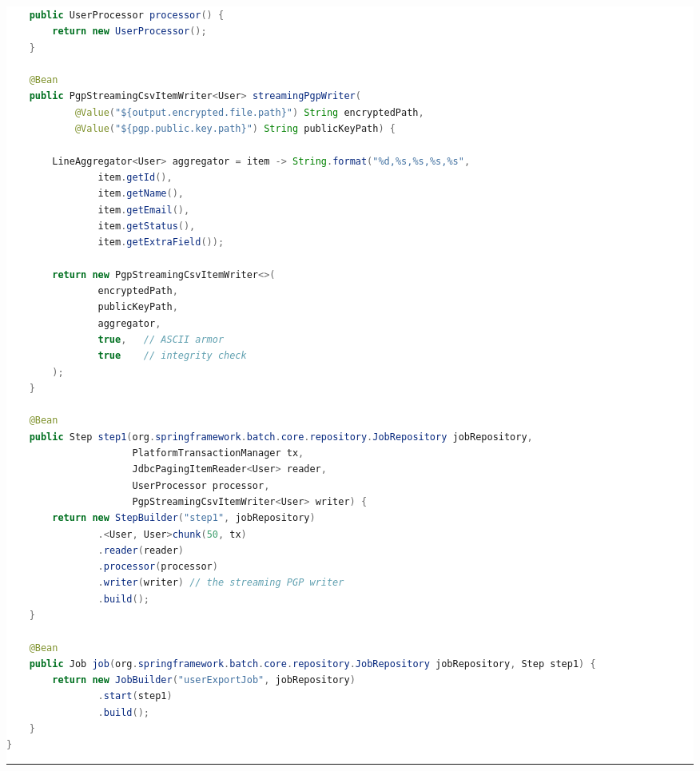 ```java
    public UserProcessor processor() {
        return new UserProcessor();
    }

    @Bean
    public PgpStreamingCsvItemWriter<User> streamingPgpWriter(
            @Value("${output.encrypted.file.path}") String encryptedPath,
            @Value("${pgp.public.key.path}") String publicKeyPath) {

        LineAggregator<User> aggregator = item -> String.format("%d,%s,%s,%s,%s",
                item.getId(),
                item.getName(),
                item.getEmail(),
                item.getStatus(),
                item.getExtraField());

        return new PgpStreamingCsvItemWriter<>(
                encryptedPath,
                publicKeyPath,
                aggregator,
                true,   // ASCII armor
                true    // integrity check
        );
    }

    @Bean
    public Step step1(org.springframework.batch.core.repository.JobRepository jobRepository,
                      PlatformTransactionManager tx,
                      JdbcPagingItemReader<User> reader,
                      UserProcessor processor,
                      PgpStreamingCsvItemWriter<User> writer) {
        return new StepBuilder("step1", jobRepository)
                .<User, User>chunk(50, tx)
                .reader(reader)
                .processor(processor)
                .writer(writer) // the streaming PGP writer
                .build();
    }

    @Bean
    public Job job(org.springframework.batch.core.repository.JobRepository jobRepository, Step step1) {
        return new JobBuilder("userExportJob", jobRepository)
                .start(step1)
                .build();
    }
}
```

---
